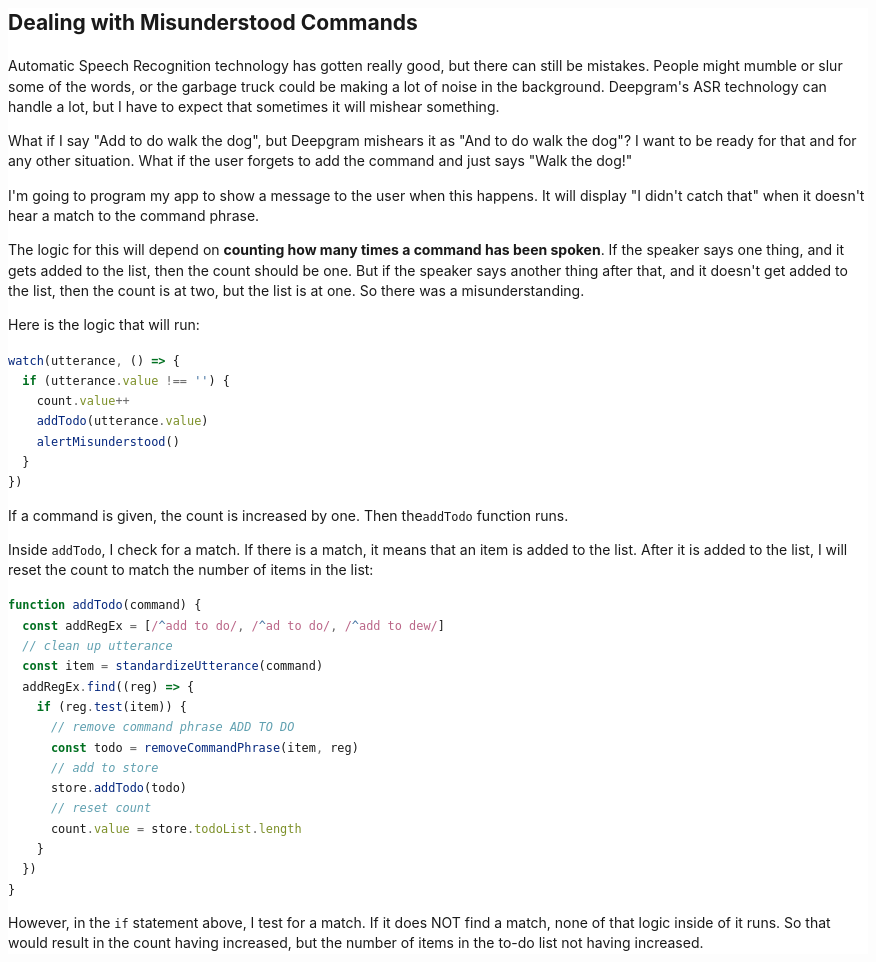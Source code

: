 ## Dealing with Misunderstood Commands

Automatic Speech Recognition technology has gotten really good, but there can still be mistakes. People might mumble or slur some of the words, or the garbage truck could be making a lot of noise in the background. Deepgram's ASR technology can handle a lot, but I have to expect that sometimes it will mishear something.

What if I say "Add to do walk the dog", but Deepgram mishears it as "And to do walk the dog"? I want to be ready for that and for any other situation. What if the user forgets to add the command and just says "Walk the dog!"

I'm going to program my app to show a message to the user when this happens. It will display "I didn't catch that" when it doesn't hear a match to the command phrase.

The logic for this will depend on **counting how many times a command has been spoken**. If the speaker says one thing, and it gets added to the list, then the count should be one. But if the speaker says another thing after that, and it doesn't get added to the list, then the count is at two, but the list is at one. So there was a misunderstanding.

Here is the logic that will run:

```js
watch(utterance, () => {
  if (utterance.value !== '') {
    count.value++
    addTodo(utterance.value)
    alertMisunderstood()
  }
})
```

If a command is given, the count is increased by one. Then the`addTodo` function runs.

Inside `addTodo`, I check for a match. If there is a match, it means that an item is added to the list. After it is added to the list, I will reset the count to match the number of items in the list:

```js
function addTodo(command) {
  const addRegEx = [/^add to do/, /^ad to do/, /^add to dew/]
  // clean up utterance
  const item = standardizeUtterance(command)
  addRegEx.find((reg) => {
    if (reg.test(item)) {
      // remove command phrase ADD TO DO
      const todo = removeCommandPhrase(item, reg)
      // add to store
      store.addTodo(todo)
      // reset count
      count.value = store.todoList.length
    }
  })
}
```

However, in the `if` statement above, I test for a match. If it does NOT find a match, none of that logic inside of it runs. So that would result in the count having increased, but the number of items in the to-do list not having increased.
